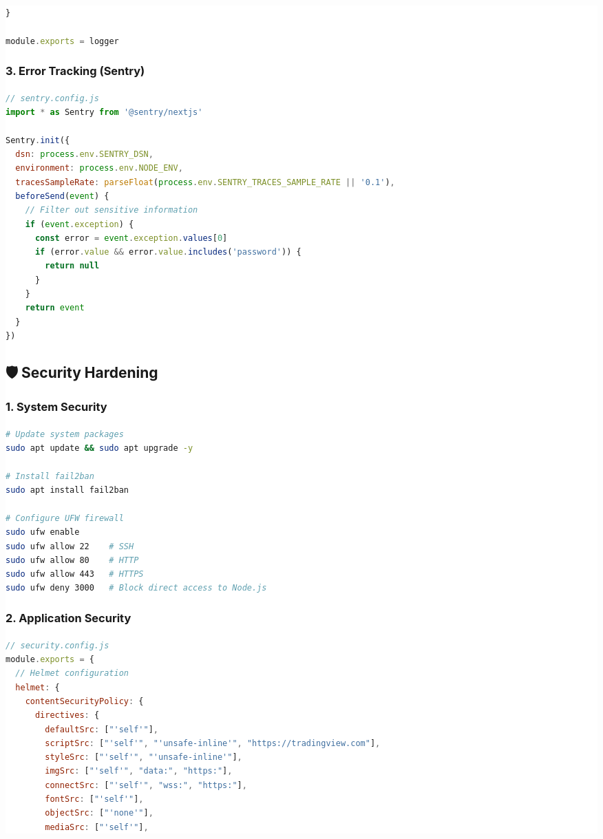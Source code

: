 ```javascript
}

module.exports = logger
```

### 3. Error Tracking (Sentry)

```javascript
// sentry.config.js
import * as Sentry from '@sentry/nextjs'

Sentry.init({
  dsn: process.env.SENTRY_DSN,
  environment: process.env.NODE_ENV,
  tracesSampleRate: parseFloat(process.env.SENTRY_TRACES_SAMPLE_RATE || '0.1'),
  beforeSend(event) {
    // Filter out sensitive information
    if (event.exception) {
      const error = event.exception.values[0]
      if (error.value && error.value.includes('password')) {
        return null
      }
    }
    return event
  }
})
```

## 🛡️ Security Hardening

### 1. System Security

```bash
# Update system packages
sudo apt update && sudo apt upgrade -y

# Install fail2ban
sudo apt install fail2ban

# Configure UFW firewall
sudo ufw enable
sudo ufw allow 22    # SSH
sudo ufw allow 80    # HTTP
sudo ufw allow 443   # HTTPS
sudo ufw deny 3000   # Block direct access to Node.js
```

### 2. Application Security

```javascript
// security.config.js
module.exports = {
  // Helmet configuration
  helmet: {
    contentSecurityPolicy: {
      directives: {
        defaultSrc: ["'self'"],
        scriptSrc: ["'self'", "'unsafe-inline'", "https://tradingview.com"],
        styleSrc: ["'self'", "'unsafe-inline'"],
        imgSrc: ["'self'", "data:", "https:"],
        connectSrc: ["'self'", "wss:", "https:"],
        fontSrc: ["'self'"],
        objectSrc: ["'none'"],
        mediaSrc: ["'self'"],
```